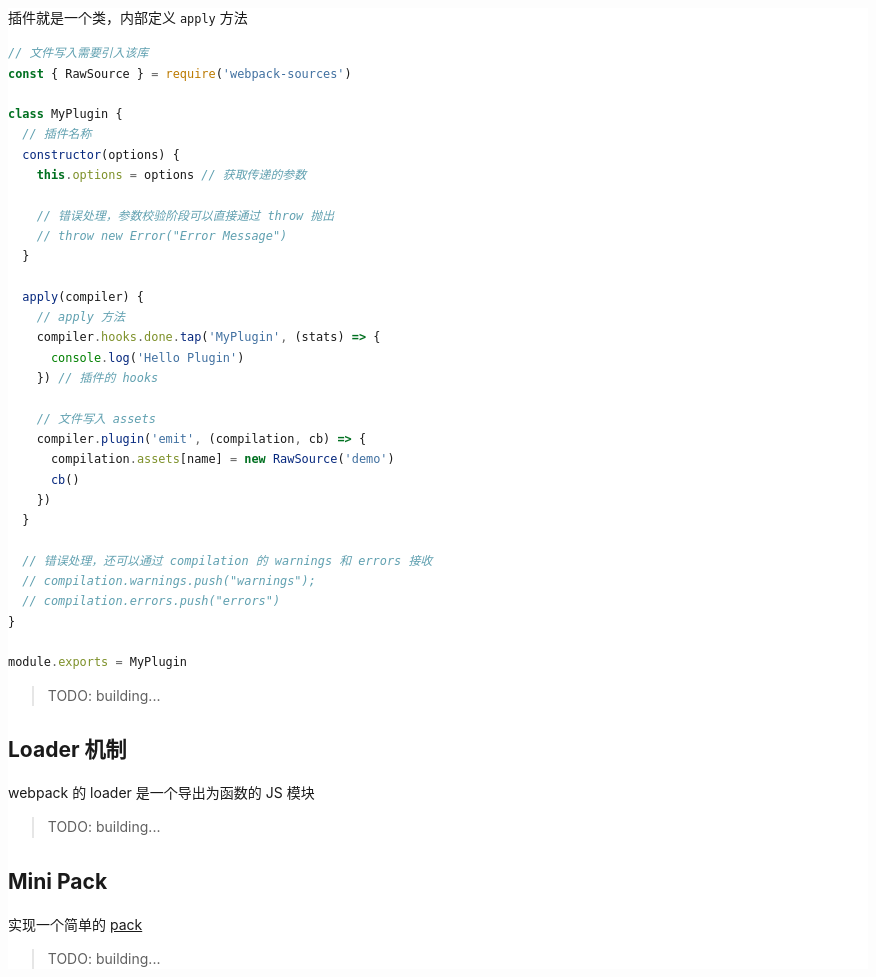 插件就是一个类，内部定义 `apply` 方法

```js
// 文件写入需要引入该库
const { RawSource } = require('webpack-sources')

class MyPlugin {
  // 插件名称
  constructor(options) {
    this.options = options // 获取传递的参数

    // 错误处理，参数校验阶段可以直接通过 throw 抛出
    // throw new Error("Error Message")
  }

  apply(compiler) {
    // apply 方法
    compiler.hooks.done.tap('MyPlugin', (stats) => {
      console.log('Hello Plugin')
    }) // 插件的 hooks

    // 文件写入 assets
    compiler.plugin('emit', (compilation, cb) => {
      compilation.assets[name] = new RawSource('demo')
      cb()
    })
  }

  // 错误处理，还可以通过 compilation 的 warnings 和 errors 接收
  // compilation.warnings.push("warnings");
  // compilation.errors.push("errors")
}

module.exports = MyPlugin
```

> TODO: building...

## Loader 机制

webpack 的 loader 是一个导出为函数的 JS 模块

> TODO: building...

## Mini Pack

实现一个简单的 [pack](./mini-webpack)

> TODO: building...

